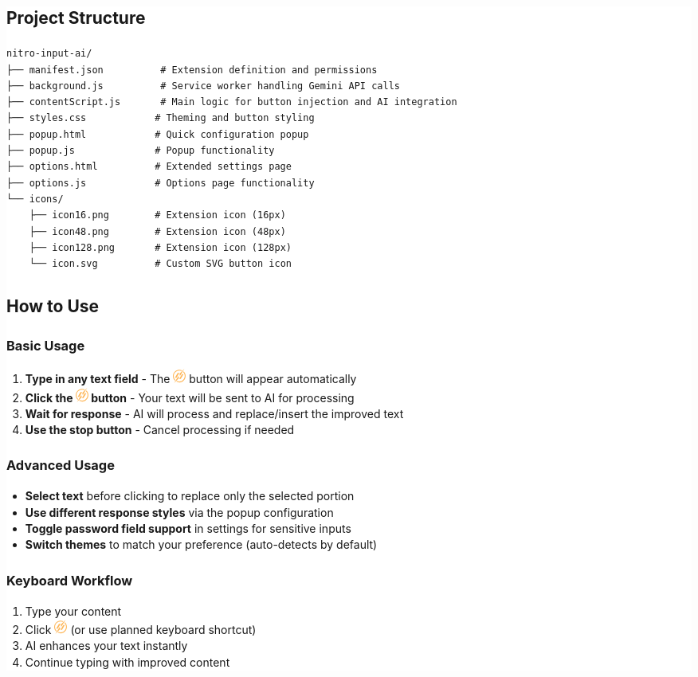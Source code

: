## Project Structure
```
nitro-input-ai/
├── manifest.json          # Extension definition and permissions
├── background.js          # Service worker handling Gemini API calls
├── contentScript.js       # Main logic for button injection and AI integration
├── styles.css            # Theming and button styling
├── popup.html            # Quick configuration popup
├── popup.js              # Popup functionality
├── options.html          # Extended settings page
├── options.js            # Options page functionality
└── icons/
    ├── icon16.png        # Extension icon (16px)
    ├── icon48.png        # Extension icon (48px)
    ├── icon128.png       # Extension icon (128px)
    └── icon.svg          # Custom SVG button icon
```

## How to Use

### Basic Usage
1. **Type in any text field** - The <svg width="16" height="18" viewBox="0 0 299 336" fill="none" xmlns="http://www.w3.org/2000/svg"><path d="M201.5 52.5C83.0001 2.67029e-05 -43.4999 145 56.5004 260.5L46.5001 278.5C-74.5 157 63 -37 214 38L201.5 52.5Z" fill="#FEB657"/><path d="M93.5 286.5C231 348.5 338 176.5 239.5 78.5L249 62C372.5 169.5 244.5 385.5 78.5 301L93.5 286.5Z" fill="#FEB657"/><path d="M269.5 0.5L154.5 117L166 168.5L269.5 0.5Z" fill="#FEB657"/><path d="M142.5 218L130.5 168.5L26.5 335.5L142.5 218Z" fill="#FEB657"/><path d="M249 126H214L147.5 239.5H183.5L249 126Z" fill="#FEB657"/><path d="M84 210.5L150.5 97.5H112.5L46.5001 210.5H84Z" fill="#FEB657"/></svg> button will appear automatically
2. **Click the <svg width="16" height="18" viewBox="0 0 299 336" fill="none" xmlns="http://www.w3.org/2000/svg"><path d="M201.5 52.5C83.0001 2.67029e-05 -43.4999 145 56.5004 260.5L46.5001 278.5C-74.5 157 63 -37 214 38L201.5 52.5Z" fill="#FEB657"/><path d="M93.5 286.5C231 348.5 338 176.5 239.5 78.5L249 62C372.5 169.5 244.5 385.5 78.5 301L93.5 286.5Z" fill="#FEB657"/><path d="M269.5 0.5L154.5 117L166 168.5L269.5 0.5Z" fill="#FEB657"/><path d="M142.5 218L130.5 168.5L26.5 335.5L142.5 218Z" fill="#FEB657"/><path d="M249 126H214L147.5 239.5H183.5L249 126Z" fill="#FEB657"/><path d="M84 210.5L150.5 97.5H112.5L46.5001 210.5H84Z" fill="#FEB657"/></svg> button** - Your text will be sent to AI for processing
3. **Wait for response** - AI will process and replace/insert the improved text
4. **Use the stop button** - Cancel processing if needed

### Advanced Usage
- **Select text** before clicking to replace only the selected portion
- **Use different response styles** via the popup configuration
- **Toggle password field support** in settings for sensitive inputs
- **Switch themes** to match your preference (auto-detects by default)

### Keyboard Workflow
1. Type your content
2. Click <svg width="16" height="18" viewBox="0 0 299 336" fill="none" xmlns="http://www.w3.org/2000/svg"><path d="M201.5 52.5C83.0001 2.67029e-05 -43.4999 145 56.5004 260.5L46.5001 278.5C-74.5 157 63 -37 214 38L201.5 52.5Z" fill="#FEB657"/><path d="M93.5 286.5C231 348.5 338 176.5 239.5 78.5L249 62C372.5 169.5 244.5 385.5 78.5 301L93.5 286.5Z" fill="#FEB657"/><path d="M269.5 0.5L154.5 117L166 168.5L269.5 0.5Z" fill="#FEB657"/><path d="M142.5 218L130.5 168.5L26.5 335.5L142.5 218Z" fill="#FEB657"/><path d="M249 126H214L147.5 239.5H183.5L249 126Z" fill="#FEB657"/><path d="M84 210.5L150.5 97.5H112.5L46.5001 210.5H84Z" fill="#FEB657"/></svg> (or use planned keyboard shortcut)
3. AI enhances your text instantly
4. Continue typing with improved content
